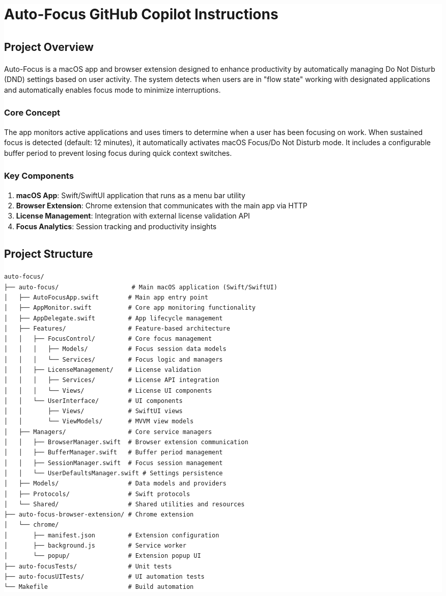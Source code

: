 # Auto-Focus GitHub Copilot Instructions

## Project Overview

Auto-Focus is a macOS app and browser extension designed to enhance productivity by automatically managing Do Not Disturb (DND) settings based on user activity. The system detects when users are in "flow state" working with designated applications and automatically enables focus mode to minimize interruptions.

### Core Concept

The app monitors active applications and uses timers to determine when a user has been focusing on work. When sustained focus is detected (default: 12 minutes), it automatically activates macOS Focus/Do Not Disturb mode. It includes a configurable buffer period to prevent losing focus during quick context switches.

### Key Components

1. **macOS App**: Swift/SwiftUI application that runs as a menu bar utility
2. **Browser Extension**: Chrome extension that communicates with the main app via HTTP
3. **License Management**: Integration with external license validation API
4. **Focus Analytics**: Session tracking and productivity insights

## Project Structure

```
auto-focus/
├── auto-focus/                    # Main macOS application (Swift/SwiftUI)
│   ├── AutoFocusApp.swift        # Main app entry point
│   ├── AppMonitor.swift          # Core app monitoring functionality
│   ├── AppDelegate.swift         # App lifecycle management
│   ├── Features/                 # Feature-based architecture
│   │   ├── FocusControl/         # Core focus management
│   │   │   ├── Models/           # Focus session data models
│   │   │   └── Services/         # Focus logic and managers
│   │   ├── LicenseManagement/    # License validation
│   │   │   ├── Services/         # License API integration
│   │   │   └── Views/            # License UI components
│   │   └── UserInterface/        # UI components
│   │       ├── Views/            # SwiftUI views
│   │       └── ViewModels/       # MVVM view models
│   ├── Managers/                 # Core service managers
│   │   ├── BrowserManager.swift  # Browser extension communication
│   │   ├── BufferManager.swift   # Buffer period management
│   │   ├── SessionManager.swift  # Focus session management
│   │   └── UserDefaultsManager.swift # Settings persistence
│   ├── Models/                   # Data models and providers
│   ├── Protocols/                # Swift protocols
│   └── Shared/                   # Shared utilities and resources
├── auto-focus-browser-extension/ # Chrome extension
│   └── chrome/
│       ├── manifest.json         # Extension configuration
│       ├── background.js         # Service worker
│       └── popup/                # Extension popup UI
├── auto-focusTests/              # Unit tests
├── auto-focusUITests/            # UI automation tests
└── Makefile                      # Build automation
```
